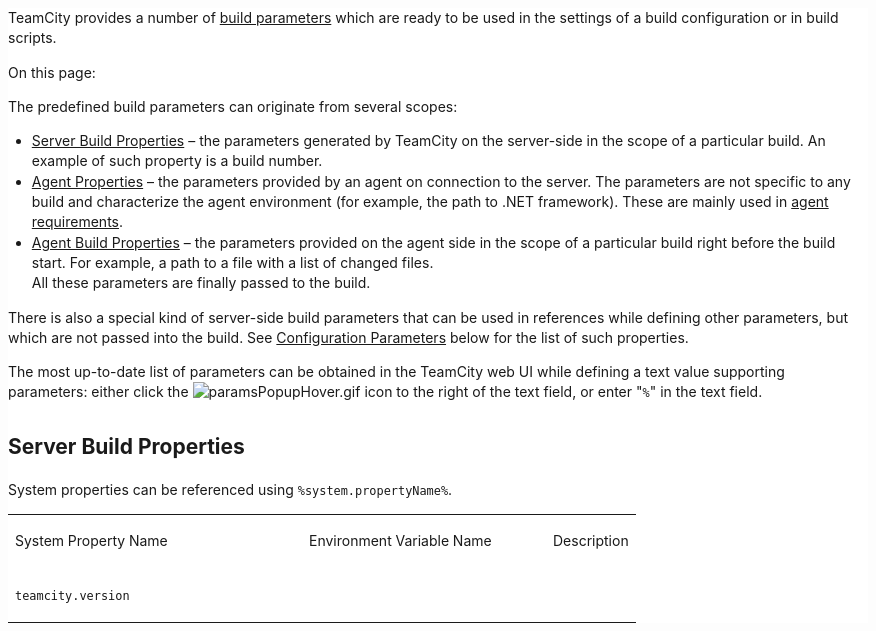 [//]: # (title: Predefined Build Parameters)
[//]: # (auxiliary-id: Predefined Build Parameters)

TeamCity provides a number of [build parameters](configuring-build-parameters.md) which are ready to be used in the settings of a build configuration or in build scripts.

On this page:

<tag-list of="chapter" mode="tree" depth="4"/>

The predefined build parameters can originate from several scopes:
* [Server Build Properties](#Server+Build+Properties) – the parameters generated by TeamCity on the server\-side in the scope of a particular build. An example of such property is a build number.
* [Agent Properties](#Agent+Properties) – the parameters provided by an agent on connection to the server. The parameters are not specific to any build and characterize the agent environment (for example, the path to .NET framework). These are mainly used in [agent requirements](agent-requirements.md).
* [Agent Build Properties](#Agent+Build+Properties) – the parameters provided on the agent side in the scope of a particular build right before the build start. For example, a path to a file with a list of changed files.   
All these parameters are finally passed to the build.

There is also a special kind of server\-side build parameters that can be used in references while defining other parameters, but which are not passed into the build. See [Configuration Parameters](#Configuration+Parameters) below for the list of such properties.

<note>

The most up\-to\-date list of parameters can be obtained in the TeamCity web UI while defining a text value supporting parameters: either click the ![paramsPopupHover.gif](paramsPopupHover.gif) icon to the right of the text field, or enter "`%`" in the text field.
</note>

## Server Build Properties

System properties can be referenced using `%system.propertyName%`.

<table><tr>

<td width="280">

System Property Name


</td>

<td width="230">

Environment Variable Name


</td>

<td>

Description


</td></tr><tr>

<td>

`teamcity.version`


[//]: # (Internal note. Do not delete. "Predefined Build Parametersd257e258.txt")    
[//]: # (Internal note. Do not delete. "Predefined Build Parametersd257e388.txt")    
[//]: # (Internal note. Do not delete. "Predefined Build Parametersd257e948.txt")    